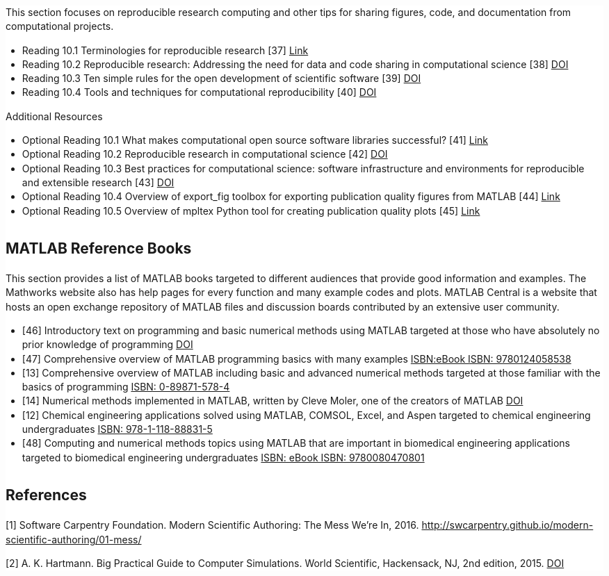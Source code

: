 This section focuses on reproducible research computing and other tips for sharing figures, code, and documentation from computational projects.
* Reading 10.1 Terminologies for reproducible research [37] [Link](https://arxiv.org/abs/1802.03311)
* Reading 10.2 Reproducible research: Addressing the need for data and code sharing in computational science [38] [DOI](https://doi.org/10.1109/MCSE.2010.113)
* Reading 10.3 Ten simple rules for the open development of scientific software [39] [DOI](https://doi.org/10.1371/journal.pcbi.1002802)
* Reading 10.4 Tools and techniques for computational reproducibility [40] [DOI](https://doi.org/10.1186/s13742-016-0135-4)

Additional Resources
* Optional Reading 10.1 What makes computational open source software libraries successful? [41] [Link](https://iopscience.iop.org/article/10.1088/1749-4699/6/1/015010/meta)
* Optional Reading 10.2 Reproducible research in computational science [42] [DOI](https://doi.org/10.1126/science.1213847)
* Optional Reading 10.3 Best practices for computational science: software infrastructure and environments for reproducible and extensible research [43] [DOI](http://doi.org/10.5334/jors.ay) 
* Optional Reading 10.4 Overview of export_fig toolbox for exporting publication quality figures from MATLAB [44] [Link](https://www.mathworks.com/matlabcentral/fileexchange/23629-export_fig)
* Optional Reading 10.5 Overview of mpltex Python tool for creating publication quality plots [45] [Link](https://github.com/liuyxpp/mpltex)

## MATLAB Reference Books

This section provides a list of MATLAB books targeted to different audiences that provide good information and examples. The Mathworks website also has help pages for every function and many example codes and plots. MATLAB Central is a website that hosts an open exchange repository of MATLAB files and discussion boards contributed by an extensive user community. 
* [46] Introductory text on programming and basic numerical methods using MATLAB targeted at those who have absolutely no prior knowledge of programming [DOI](https://doi.org/10.1016/C2012-0-00145-7)
* [47] Comprehensive overview of MATLAB programming basics with many examples [ISBN:eBook ISBN: 9780124058538](https://www.elsevier.com/books/matlab-by-example/gdeisat/978-0-12-405212-3)
* [13] Comprehensive overview of MATLAB including basic and advanced numerical methods targeted at those familiar with the basics of programming  [ISBN: 0-89871-578-4](http://www.ma.man.ac.uk/~higham/mg2/)
* [14] Numerical methods implemented in MATLAB, written by Cleve Moler, one of the creators of MATLAB [DOI](https://doi.org/10.1137/1.9780898717952)
* [12] Chemical engineering applications solved using MATLAB, COMSOL, Excel, and Aspen targeted to chemical engineering undergraduates [ISBN: 978-1-118-88831-5](https://www.wiley.com/en-us/Introduction+to+Chemical+Engineering+Computing%2C+2nd+Edition+%28Update%29-p-9781118888315)
* [48] Computing and numerical methods topics using MATLAB that are important in biomedical engineering applications targeted to biomedical engineering undergraduates [ISBN: eBook ISBN: 9780080470801](https://www.elsevier.com/books/numerical-methods-in-biomedical-engineering/dunn/978-0-12-186031-8)

## References

[1] Software Carpentry Foundation. Modern Scientific Authoring: The 
Mess We’re In, 2016. http://swcarpentry.github.io/modern-scientific-authoring/01-mess/

[2] A. K. Hartmann. Big Practical Guide to Computer Simulations. World
Scientific, Hackensack, NJ, 2nd edition, 2015. [DOI](https://doi.org/10.1142/9019)
